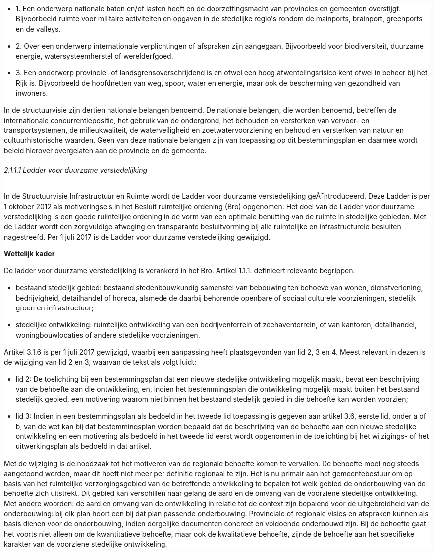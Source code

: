 * 1\. Een onderwerp nationale baten en/of lasten heeft en de doorzettingsmacht van provincies en gemeenten overstijgt. Bijvoorbeeld ruimte voor militaire activiteiten en opgaven in de stedelijke regio's rondom de mainports, brainport, greenports en de valleys.

* 2\. Over een onderwerp internationale verplichtingen of afspraken zijn aangegaan. Bijvoorbeeld voor biodiversiteit, duurzame energie, watersysteemherstel of werelderfgoed.

* 3\. Een onderwerp provincie\- of landsgrensoverschrijdend is en ofwel een hoog afwentelingsrisico kent ofwel in beheer bij het Rijk is. Bijvoorbeeld de hoofdnetten van weg, spoor, water en energie, maar ook de bescherming van gezondheid van inwoners.

In de structuurvisie zijn dertien nationale belangen benoemd. De nationale belangen, die worden benoemd, betreffen de internationale concurrentiepositie, het gebruik van de ondergrond, het behouden en versterken van vervoer\- en transportsystemen, de milieukwaliteit, de waterveiligheid en zoetwatervoorziening en behoud en versterken van natuur en cultuurhistorische waarden. Geen van deze nationale belangen zijn van toepassing op dit bestemmingsplan en daarmee wordt beleid hierover overgelaten aan de provincie en de gemeente.

###### 2\.1\.1\.1 Ladder voor duurzame verstedelijking

In de Structuurvisie Infrastructuur en Ruimte wordt de Ladder voor duurzame verstedelijking geÃ¯ntroduceerd. Deze Ladder is per 1 oktober 2012 als motiveringseis in het Besluit ruimtelijke ordening (Bro) opgenomen. Het doel van de Ladder voor duurzame verstedelijking is een goede ruimtelijke ordening in de vorm van een optimale benutting van de ruimte in stedelijke gebieden. Met de Ladder wordt een zorgvuldige afweging en transparante besluitvorming bij alle ruimtelijke en infrastructurele besluiten nagestreefd. Per 1 juli 2017 is de Ladder voor duurzame verstedelijking gewijzigd.

**Wettelijk kader**

De ladder voor duurzame verstedelijking is verankerd in het Bro. Artikel 1\.1\.1\. definieert relevante begrippen:

* bestaand stedelijk gebied: bestaand stedenbouwkundig samenstel van bebouwing ten behoeve van wonen, dienstverlening, bedrijvigheid, detailhandel of horeca, alsmede de daarbij behorende openbare of sociaal culturele voorzieningen, stedelijk groen en infrastructuur;

* stedelijke ontwikkeling: ruimtelijke ontwikkeling van een bedrijventerrein of zeehaventerrein, of van kantoren, detailhandel, woningbouwlocaties of andere stedelijke voorzieningen.

Artikel 3\.1\.6 is per 1 juli 2017 gewijzigd, waarbij een aanpassing heeft plaatsgevonden van lid 2, 3 en 4\. Meest relevant in dezen is de wijziging van lid 2 en 3, waarvan de tekst als volgt luidt:

* lid 2: De toelichting bij een bestemmingsplan dat een nieuwe stedelijke ontwikkeling mogelijk maakt, bevat een beschrijving van de behoefte aan die ontwikkeling, en, indien het bestemmingsplan die ontwikkeling mogelijk maakt buiten het bestaand stedelijk gebied, een motivering waarom niet binnen het bestaand stedelijk gebied in die behoefte kan worden voorzien;

* lid 3: Indien in een bestemmingsplan als bedoeld in het tweede lid toepassing is gegeven aan artikel 3\.6, eerste lid, onder a of b, van de wet kan bij dat bestemmingsplan worden bepaald dat de beschrijving van de behoefte aan een nieuwe stedelijke ontwikkeling en een motivering als bedoeld in het tweede lid eerst wordt opgenomen in de toelichting bij het wijzigings\- of het uitwerkingsplan als bedoeld in dat artikel.

Met de wijziging is de noodzaak tot het motiveren van de regionale behoefte komen te vervallen. De behoefte moet nog steeds aangetoond worden, maar dit hoeft niet meer per definitie regionaal te zijn. Het is nu primair aan het gemeentebestuur om op basis van het ruimtelijke verzorgingsgebied van de betreffende ontwikkeling te bepalen tot welk gebied de onderbouwing van de behoefte zich uitstrekt. Dit gebied kan verschillen naar gelang de aard en de omvang van de voorziene stedelijke ontwikkeling. Met andere woorden: de aard en omvang van de ontwikkeling in relatie tot de context zijn bepalend voor de uitgebreidheid van de onderbouwing: bij elk plan hoort een bij dat plan passende onderbouwing. Provinciale of regionale visies en afspraken kunnen als basis dienen voor de onderbouwing, indien dergelijke documenten concreet en voldoende onderbouwd zijn. Bij de behoefte gaat het voorts niet alleen om de kwantitatieve behoefte, maar ook de kwalitatieve behoefte, zijnde de behoefte aan het specifieke karakter van de voorziene stedelijke ontwikkeling.
